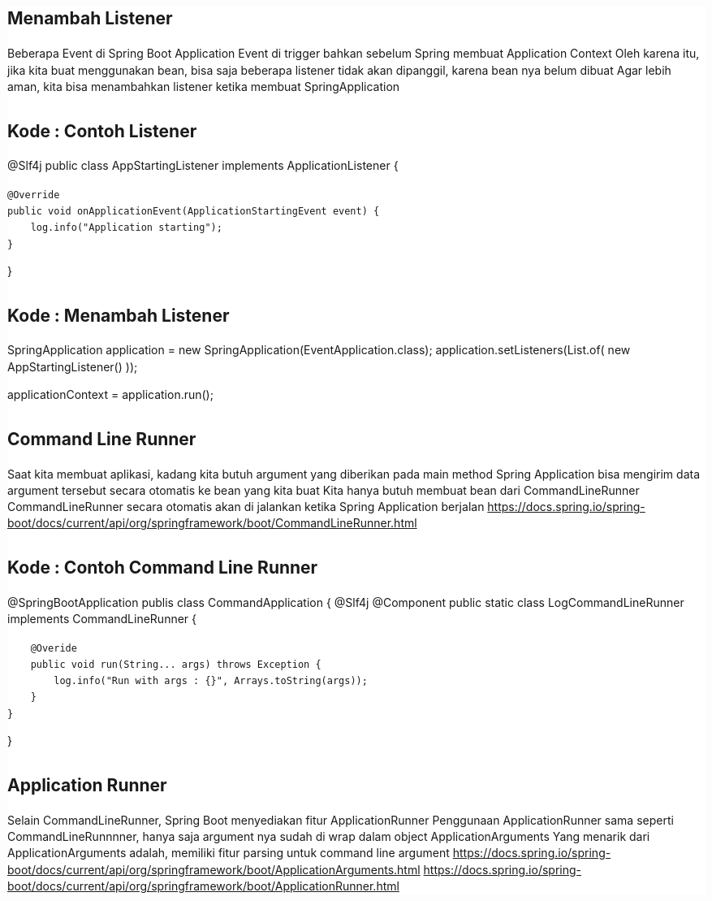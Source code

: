 ## Menambah Listener
Beberapa Event di Spring Boot Application Event di trigger bahkan sebelum Spring membuat Application Context
Oleh karena itu, jika kita buat menggunakan bean, bisa saja beberapa listener tidak akan dipanggil, karena bean nya belum dibuat
Agar lebih aman, kita bisa menambahkan listener ketika membuat SpringApplication 

## Kode : Contoh Listener

@Slf4j 
public class AppStartingListener implements ApplicationListener<ApplicationStarttingEvent> {
    
    @Override
    public void onApplicationEvent(ApplicationStartingEvent event) {
        log.info("Application starting");
    }
}

## Kode : Menambah Listener

SpringApplication application = new SpringApplication(EventApplication.class);
application.setListeners(List.of(
    new AppStartingListener()
));

applicationContext = application.run();

## Command Line Runner
Saat kita membuat aplikasi, kadang kita butuh argument yang diberikan pada main method
Spring Application bisa mengirim data argument tersebut secara otomatis ke bean yang kita buat
Kita hanya butuh membuat bean dari CommandLineRunner
CommandLineRunner secara otomatis akan di jalankan ketika Spring Application berjalan
https://docs.spring.io/spring-boot/docs/current/api/org/springframework/boot/CommandLineRunner.html 

## Kode : Contoh Command Line Runner

@SpringBootApplication
publis class CommandApplication {
    @Slf4j
    @Component
    public static class LogCommandLineRunner implements CommandLineRunner {

        @Overide
        public void run(String... args) throws Exception {
            log.info("Run with args : {}", Arrays.toString(args));
        }
    }
}

## Application Runner
Selain CommandLineRunner, Spring Boot menyediakan fitur ApplicationRunner
Penggunaan ApplicationRunner sama seperti CommandLineRunnnner, hanya saja argument nya sudah di wrap dalam object ApplicationArguments
Yang menarik dari ApplicationArguments adalah, memiliki fitur parsing untuk command line argument
https://docs.spring.io/spring-boot/docs/current/api/org/springframework/boot/ApplicationArguments.html 
https://docs.spring.io/spring-boot/docs/current/api/org/springframework/boot/ApplicationRunner.html 
